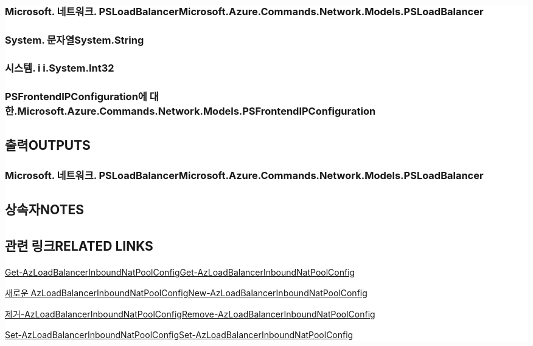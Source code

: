 ### <span data-ttu-id="b2909-143">Microsoft. 네트워크. PSLoadBalancer</span><span class="sxs-lookup"><span data-stu-id="b2909-143">Microsoft.Azure.Commands.Network.Models.PSLoadBalancer</span></span>

### <span data-ttu-id="b2909-144">System. 문자열</span><span class="sxs-lookup"><span data-stu-id="b2909-144">System.String</span></span>

### <span data-ttu-id="b2909-145">시스템. i i.</span><span class="sxs-lookup"><span data-stu-id="b2909-145">System.Int32</span></span>

### <span data-ttu-id="b2909-146">PSFrontendIPConfiguration에 대 한.</span><span class="sxs-lookup"><span data-stu-id="b2909-146">Microsoft.Azure.Commands.Network.Models.PSFrontendIPConfiguration</span></span>

## <span data-ttu-id="b2909-147">출력</span><span class="sxs-lookup"><span data-stu-id="b2909-147">OUTPUTS</span></span>

### <span data-ttu-id="b2909-148">Microsoft. 네트워크. PSLoadBalancer</span><span class="sxs-lookup"><span data-stu-id="b2909-148">Microsoft.Azure.Commands.Network.Models.PSLoadBalancer</span></span>

## <span data-ttu-id="b2909-149">상속자</span><span class="sxs-lookup"><span data-stu-id="b2909-149">NOTES</span></span>

## <span data-ttu-id="b2909-150">관련 링크</span><span class="sxs-lookup"><span data-stu-id="b2909-150">RELATED LINKS</span></span>

[<span data-ttu-id="b2909-151">Get-AzLoadBalancerInboundNatPoolConfig</span><span class="sxs-lookup"><span data-stu-id="b2909-151">Get-AzLoadBalancerInboundNatPoolConfig</span></span>](./Get-AzLoadBalancerInboundNatPoolConfig.md)

[<span data-ttu-id="b2909-152">새로운 AzLoadBalancerInboundNatPoolConfig</span><span class="sxs-lookup"><span data-stu-id="b2909-152">New-AzLoadBalancerInboundNatPoolConfig</span></span>](./New-AzLoadBalancerInboundNatPoolConfig.md)

[<span data-ttu-id="b2909-153">제거-AzLoadBalancerInboundNatPoolConfig</span><span class="sxs-lookup"><span data-stu-id="b2909-153">Remove-AzLoadBalancerInboundNatPoolConfig</span></span>](./Remove-AzLoadBalancerInboundNatPoolConfig.md)

[<span data-ttu-id="b2909-154">Set-AzLoadBalancerInboundNatPoolConfig</span><span class="sxs-lookup"><span data-stu-id="b2909-154">Set-AzLoadBalancerInboundNatPoolConfig</span></span>](./Set-AzLoadBalancerInboundNatPoolConfig.md)
